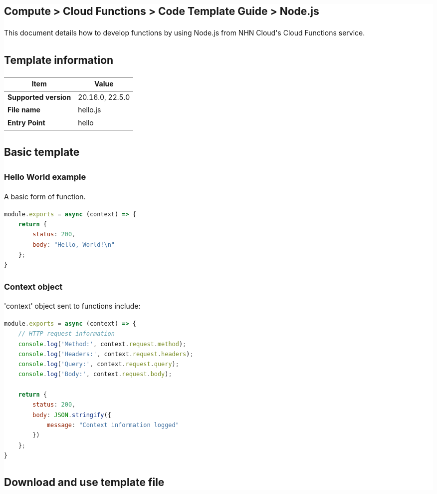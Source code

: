 ## Compute > Cloud Functions > Code Template Guide > Node.js

This document details how to develop functions by using Node.js from NHN Cloud's Cloud Functions service.

## Template information
| Item         | Value                  |
|--------------|---------------------|
| **Supported version** | 20.16.0, 22.5.0   |
| **File name**    | hello.js           |
| **Entry Point** | hello            |

## Basic template
### Hello World example
A basic form of function.

```javascript
module.exports = async (context) => {
    return {
        status: 200,
        body: "Hello, World!\n"
    };
}
```

### Context object
'context' object sent to functions include:

```javascript
module.exports = async (context) => {
    // HTTP request information
    console.log('Method:', context.request.method);
    console.log('Headers:', context.request.headers);
    console.log('Query:', context.request.query);
    console.log('Body:', context.request.body);

    return {
        status: 200,
        body: JSON.stringify({
            message: "Context information logged"
        })
    };
}
```

## Download and use template file

